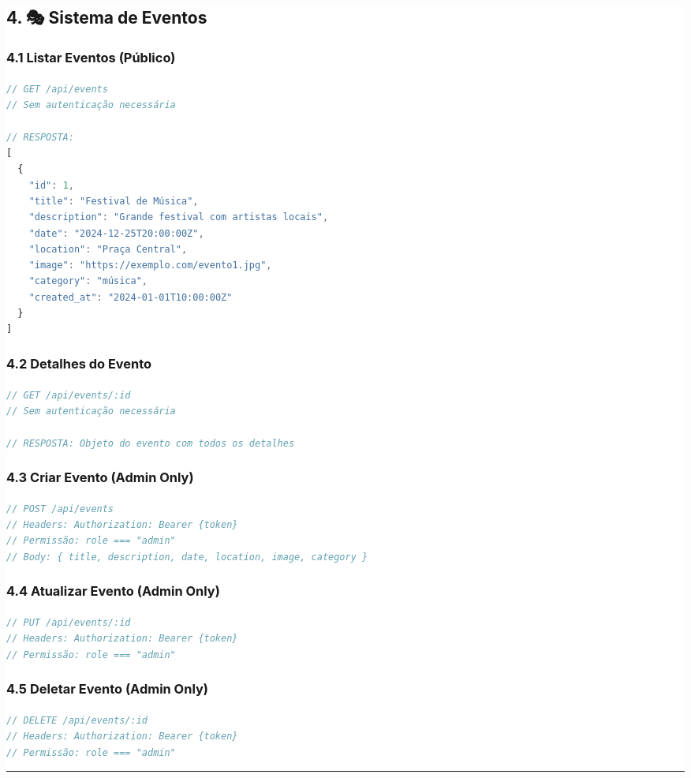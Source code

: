 
## 4. 🎭 Sistema de Eventos

### 4.1 Listar Eventos (Público)

```javascript
// GET /api/events
// Sem autenticação necessária

// RESPOSTA:
[
  {
    "id": 1,
    "title": "Festival de Música",
    "description": "Grande festival com artistas locais",
    "date": "2024-12-25T20:00:00Z",
    "location": "Praça Central",
    "image": "https://exemplo.com/evento1.jpg",
    "category": "música",
    "created_at": "2024-01-01T10:00:00Z"
  }
]
```

### 4.2 Detalhes do Evento

```javascript
// GET /api/events/:id
// Sem autenticação necessária

// RESPOSTA: Objeto do evento com todos os detalhes
```

### 4.3 Criar Evento (Admin Only)

```javascript
// POST /api/events
// Headers: Authorization: Bearer {token}
// Permissão: role === "admin"
// Body: { title, description, date, location, image, category }
```

### 4.4 Atualizar Evento (Admin Only)

```javascript
// PUT /api/events/:id
// Headers: Authorization: Bearer {token}
// Permissão: role === "admin"
```

### 4.5 Deletar Evento (Admin Only)

```javascript
// DELETE /api/events/:id
// Headers: Authorization: Bearer {token}
// Permissão: role === "admin"
```

---
